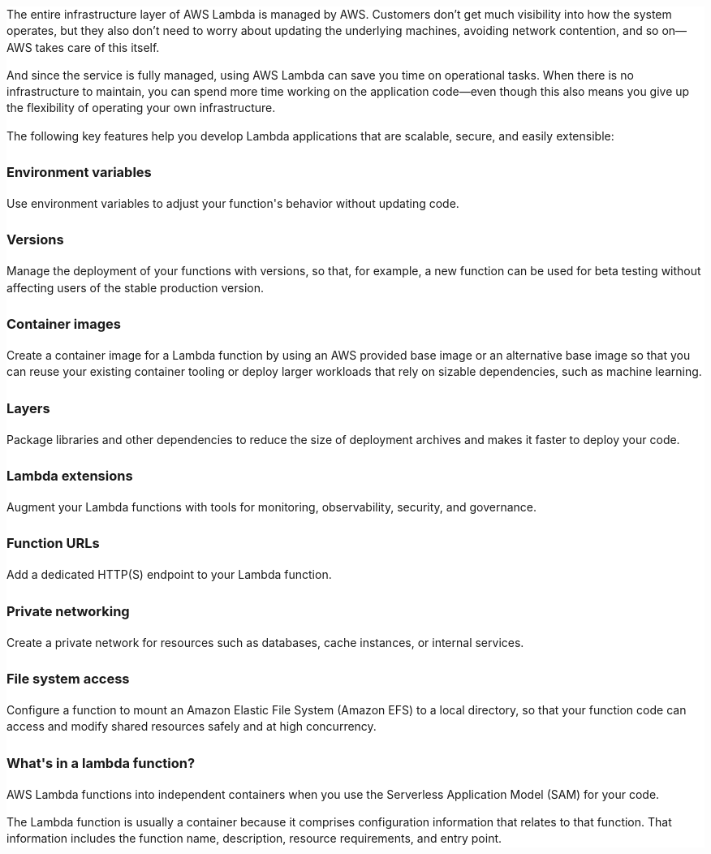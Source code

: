 The entire infrastructure layer of AWS Lambda is managed by AWS. Customers don’t get much visibility into how the system operates, but they also don’t need to worry about updating the underlying machines, avoiding network contention, and so on—AWS takes care of this itself.

And since the service is fully managed, using AWS Lambda can save you time on operational tasks. When there is no infrastructure to maintain, you can spend more time working on the application code—even though this also means you give up the flexibility of operating your own infrastructure.

The following key features help you develop Lambda applications that are scalable, secure, and easily extensible:

### Environment variables

Use environment variables to adjust your function's behavior without updating code.

### Versions

Manage the deployment of your functions with versions, so that, for example, a new function can be used for beta testing without affecting users of the stable production version.

### Container images

Create a container image for a Lambda function by using an AWS provided base image or an alternative base image so that you can reuse your existing container tooling or deploy larger workloads that rely on sizable dependencies, such as machine learning.

### Layers

Package libraries and other dependencies to reduce the size of deployment archives and makes it faster to deploy your code.

### Lambda extensions

Augment your Lambda functions with tools for monitoring, observability, security, and governance.

### Function URLs

Add a dedicated HTTP(S) endpoint to your Lambda function.

### Private networking

Create a private network for resources such as databases, cache instances, or internal services.

### File system access

Configure a function to mount an Amazon Elastic File System (Amazon EFS) to a local directory, so that your function code can access and modify shared resources safely and at high concurrency.

### What's in a lambda function?

AWS Lambda functions into independent containers when you use the Serverless Application Model (SAM) for your code.

The Lambda function is usually a container because it comprises configuration information that relates to that function. That information includes the function name, description, resource requirements, and entry point.
